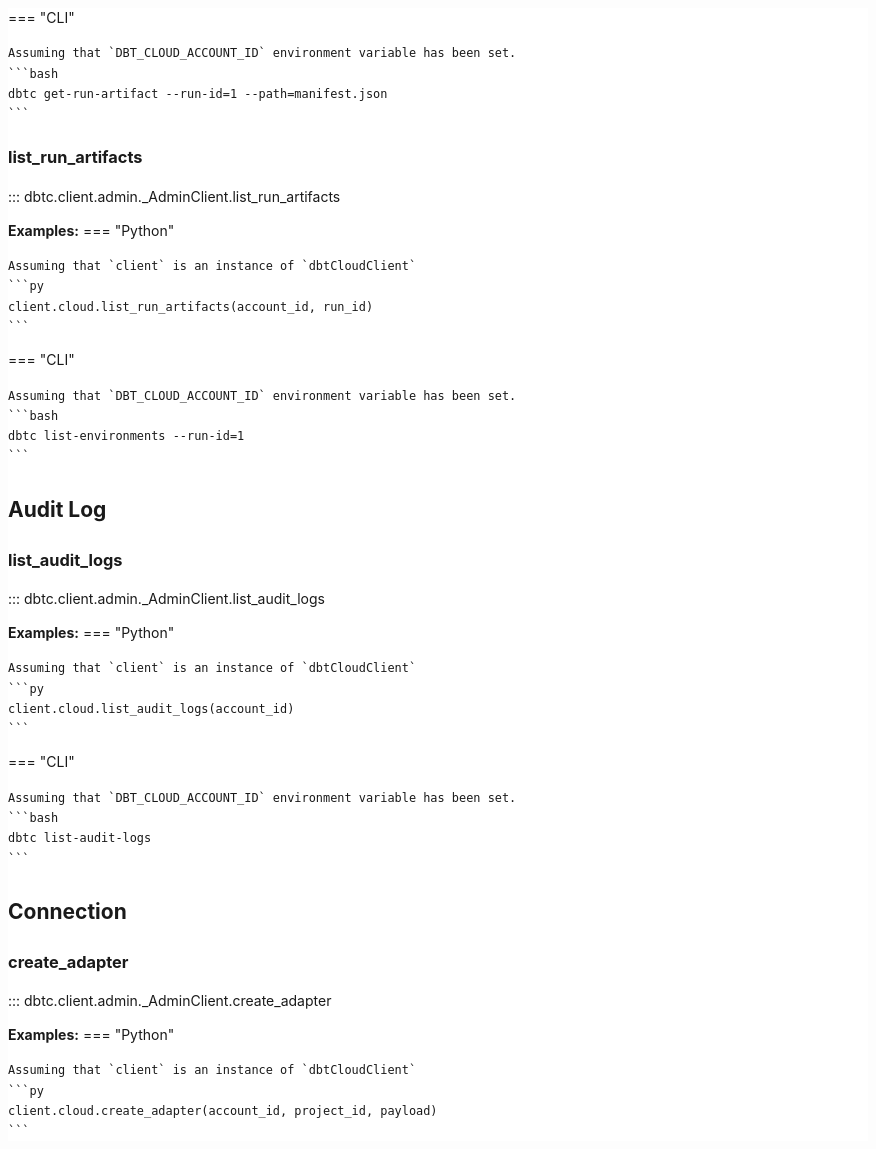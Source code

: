 === "CLI"

    Assuming that `DBT_CLOUD_ACCOUNT_ID` environment variable has been set.
    ```bash
    dbtc get-run-artifact --run-id=1 --path=manifest.json
    ```

### list_run_artifacts
::: dbtc.client.admin._AdminClient.list_run_artifacts

**Examples:**
=== "Python"

    Assuming that `client` is an instance of `dbtCloudClient`
    ```py
    client.cloud.list_run_artifacts(account_id, run_id)
    ```

=== "CLI"

    Assuming that `DBT_CLOUD_ACCOUNT_ID` environment variable has been set.
    ```bash
    dbtc list-environments --run-id=1
    ```

## Audit Log

### list_audit_logs
::: dbtc.client.admin._AdminClient.list_audit_logs

**Examples:**
=== "Python"

    Assuming that `client` is an instance of `dbtCloudClient`
    ```py
    client.cloud.list_audit_logs(account_id)
    ```

=== "CLI"

    Assuming that `DBT_CLOUD_ACCOUNT_ID` environment variable has been set.
    ```bash
    dbtc list-audit-logs
    ```

## Connection

### create_adapter
::: dbtc.client.admin._AdminClient.create_adapter

**Examples:**
=== "Python"

    Assuming that `client` is an instance of `dbtCloudClient`
    ```py
    client.cloud.create_adapter(account_id, project_id, payload)
    ```
